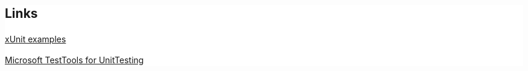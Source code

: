 ## Links

[xUnit examples](https://github.com/xunit/samples.xunit)

[Microsoft TestTools for UnitTesting](https://docs.microsoft.com/en-us/dotnet/api/microsoft.visualstudio.testtools.unittesting?view=visualstudiosdk-2019)
